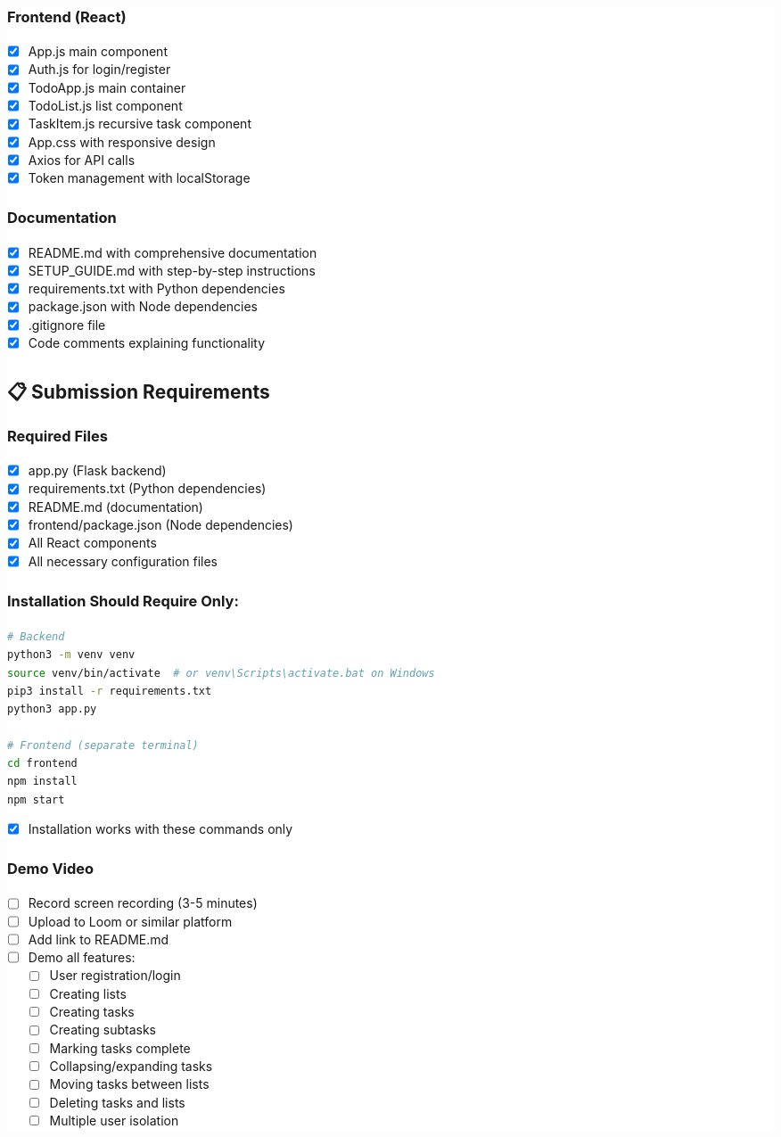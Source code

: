 ### Frontend (React)
- [x] App.js main component
- [x] Auth.js for login/register
- [x] TodoApp.js main container
- [x] TodoList.js list component
- [x] TaskItem.js recursive task component
- [x] App.css with responsive design
- [x] Axios for API calls
- [x] Token management with localStorage

### Documentation
- [x] README.md with comprehensive documentation
- [x] SETUP_GUIDE.md with step-by-step instructions
- [x] requirements.txt with Python dependencies
- [x] package.json with Node dependencies
- [x] .gitignore file
- [x] Code comments explaining functionality

## 📋 Submission Requirements

### Required Files
- [x] app.py (Flask backend)
- [x] requirements.txt (Python dependencies)
- [x] README.md (documentation)
- [x] frontend/package.json (Node dependencies)
- [x] All React components
- [x] All necessary configuration files

### Installation Should Require Only:
```bash
# Backend
python3 -m venv venv
source venv/bin/activate  # or venv\Scripts\activate.bat on Windows
pip3 install -r requirements.txt
python3 app.py

# Frontend (separate terminal)
cd frontend
npm install
npm start
```
- [x] Installation works with these commands only

### Demo Video
- [ ] Record screen recording (3-5 minutes)
- [ ] Upload to Loom or similar platform
- [ ] Add link to README.md
- [ ] Demo all features:
  - [ ] User registration/login
  - [ ] Creating lists
  - [ ] Creating tasks
  - [ ] Creating subtasks
  - [ ] Marking tasks complete
  - [ ] Collapsing/expanding tasks
  - [ ] Moving tasks between lists
  - [ ] Deleting tasks and lists
  - [ ] Multiple user isolation
